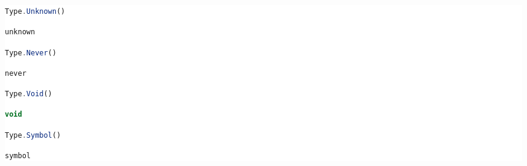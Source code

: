 ```typescript
Type.Unknown()
```

</td>
<td>

```typescript
unknown
```

</td>
</tr>

<tr>
<td>

```typescript
Type.Never()
```

</td>
<td>

```typescript
never
```

</td>
</tr>

<tr>
<td>

```typescript
Type.Void()
```

</td>
<td>

```typescript
void
```

</td>
</tr>

<tr>
<td>

```typescript
Type.Symbol()
```

</td>
<td>

```typescript
symbol
```
